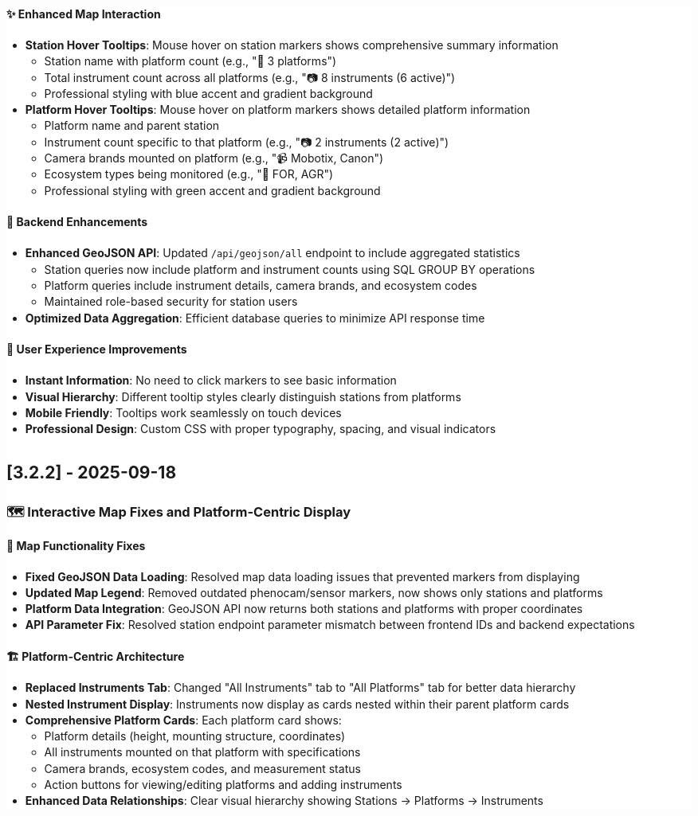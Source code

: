 #### ✨ Enhanced Map Interaction
- **Station Hover Tooltips**: Mouse hover on station markers shows comprehensive summary information
  - Station name with platform count (e.g., "📡 3 platforms")
  - Total instrument count across all platforms (e.g., "📷 8 instruments (6 active)")
  - Professional styling with blue accent and gradient background
- **Platform Hover Tooltips**: Mouse hover on platform markers shows detailed platform information
  - Platform name and parent station
  - Instrument count specific to that platform (e.g., "📷 2 instruments (2 active)")
  - Camera brands mounted on platform (e.g., "📹 Mobotix, Canon")
  - Ecosystem types being monitored (e.g., "🌿 FOR, AGR")
  - Professional styling with green accent and gradient background

#### 🔧 Backend Enhancements
- **Enhanced GeoJSON API**: Updated `/api/geojson/all` endpoint to include aggregated statistics
  - Station queries now include platform and instrument counts using SQL GROUP BY operations
  - Platform queries include instrument details, camera brands, and ecosystem codes
  - Maintained role-based security for station users
- **Optimized Data Aggregation**: Efficient database queries to minimize API response time

#### 🎨 User Experience Improvements
- **Instant Information**: No need to click markers to see basic information
- **Visual Hierarchy**: Different tooltip styles clearly distinguish stations from platforms
- **Mobile Friendly**: Tooltips work seamlessly on touch devices
- **Professional Design**: Custom CSS with proper typography, spacing, and visual indicators

## [3.2.2] - 2025-09-18

### 🗺️ Interactive Map Fixes and Platform-Centric Display

#### 🔧 Map Functionality Fixes
- **Fixed GeoJSON Data Loading**: Resolved map data loading issues that prevented markers from displaying
- **Updated Map Legend**: Removed outdated phenocam/sensor markers, now shows only stations and platforms
- **Platform Data Integration**: GeoJSON API now returns both stations and platforms with proper coordinates
- **API Parameter Fix**: Resolved station endpoint parameter mismatch between frontend IDs and backend expectations

#### 🏗️ Platform-Centric Architecture
- **Replaced Instruments Tab**: Changed "All Instruments" tab to "All Platforms" tab for better data hierarchy
- **Nested Instrument Display**: Instruments now display as cards nested within their parent platform cards
- **Comprehensive Platform Cards**: Each platform card shows:
  - Platform details (height, mounting structure, coordinates)
  - All instruments mounted on that platform with specifications
  - Camera brands, ecosystem codes, and measurement status
  - Action buttons for viewing/editing platforms and adding instruments
- **Enhanced Data Relationships**: Clear visual hierarchy showing Stations → Platforms → Instruments
